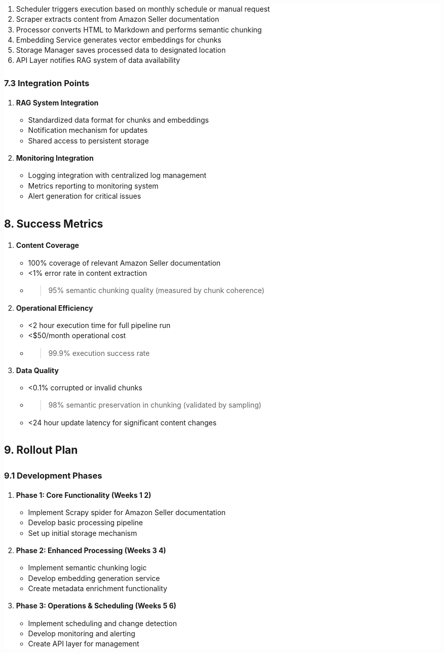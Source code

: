1. Scheduler triggers execution based on monthly schedule or manual request
2. Scraper extracts content from Amazon Seller documentation
3. Processor converts HTML to Markdown and performs semantic chunking
4. Embedding Service generates vector embeddings for chunks
5. Storage Manager saves processed data to designated location
6. API Layer notifies RAG system of data availability

### 7.3 Integration Points

1. **RAG System Integration**
   * Standardized data format for chunks and embeddings
   * Notification mechanism for updates
   * Shared access to persistent storage

2. **Monitoring Integration**
   * Logging integration with centralized log management
   * Metrics reporting to monitoring system
   * Alert generation for critical issues

## 8. Success Metrics

1. **Content Coverage**
   * 100% coverage of relevant Amazon Seller documentation
   * <1% error rate in content extraction
   * >95% semantic chunking quality (measured by chunk coherence)

2. **Operational Efficiency**
   * <2 hour execution time for full pipeline run
   * <$50/month operational cost
   * >99.9% execution success rate

3. **Data Quality**
   * <0.1% corrupted or invalid chunks
   * >98% semantic preservation in chunking (validated by sampling)
   * <24 hour update latency for significant content changes

## 9. Rollout Plan

### 9.1 Development Phases

1. **Phase 1: Core Functionality (Weeks 1 2)**
   * Implement Scrapy spider for Amazon Seller documentation
   * Develop basic processing pipeline
   * Set up initial storage mechanism

2. **Phase 2: Enhanced Processing (Weeks 3 4)**
   * Implement semantic chunking logic
   * Develop embedding generation service
   * Create metadata enrichment functionality

3. **Phase 3: Operations & Scheduling (Weeks 5 6)**
   * Implement scheduling and change detection
   * Develop monitoring and alerting
   * Create API layer for management
